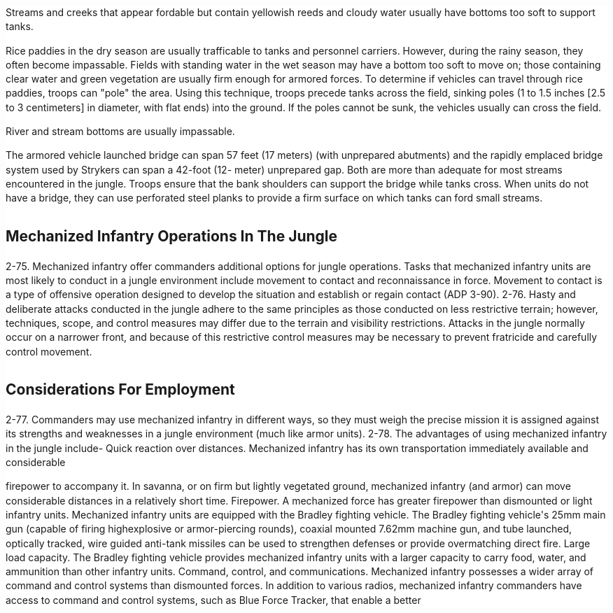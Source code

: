 Streams and creeks that appear fordable but contain yellowish reeds and cloudy water usually have bottoms too soft to support tanks.

Rice paddies in the dry season are usually trafficable to tanks and personnel carriers. However, during the rainy season, they often become impassable. Fields with standing water in the wet season may have a bottom too soft to move on; those containing clear water and green vegetation are usually firm enough for armored forces. To determine if vehicles can travel through rice paddies, troops can "pole" the area. Using this technique, troops precede tanks across the field, sinking poles (1 to 1.5 inches [2.5 to 3 centimeters] in diameter, with flat ends) into the ground. If the poles cannot be sunk, the vehicles usually can cross the field.

River and stream bottoms are usually impassable.

The armored vehicle launched bridge can span 57 feet (17 meters) (with unprepared abutments) and the rapidly emplaced bridge system used by Strykers can span a 42-foot (12- meter) unprepared gap. Both are more than adequate for most streams encountered in the jungle. Troops ensure that the bank shoulders can support the bridge while tanks cross. When units do not have a bridge, they can use perforated steel planks to provide a firm surface on which tanks can ford small streams.

## Mechanized Infantry Operations In The Jungle

2-75. Mechanized infantry offer commanders additional options for jungle operations. Tasks that mechanized infantry units are most likely to conduct in a jungle environment include movement to contact and reconnaissance in force. Movement to contact is a type of offensive operation designed to develop the situation and establish or regain contact (ADP 3-90). 2-76. Hasty and deliberate attacks conducted in the jungle adhere to the same principles as those conducted on less restrictive terrain; however, techniques, scope, and control measures may differ due to the terrain and visibility restrictions. Attacks in the jungle normally occur on a narrower front, and because of this restrictive control measures may be necessary to prevent fratricide and carefully control movement.

## Considerations For Employment

2-77. Commanders may use mechanized infantry in different ways, so they must weigh the precise mission it is assigned against its strengths and weaknesses in a jungle environment (much like armor units). 2-78. The advantages of using mechanized infantry in the jungle include-
Quick reaction over distances. Mechanized infantry has its own transportation immediately available and considerable

firepower to accompany it. In savanna, or on firm but lightly vegetated ground,
mechanized infantry (and armor) can move
considerable
distances
in
a
relatively short time.
Firepower. A mechanized force has greater
firepower than dismounted or light infantry units. Mechanized infantry units are equipped with the Bradley fighting vehicle. The Bradley fighting vehicle's 25mm main gun (capable of firing highexplosive or armor-piercing rounds), coaxial mounted 7.62mm machine gun, and tube launched, optically tracked, wire guided anti-tank missiles can be used to strengthen
defenses
or
provide
overmatching direct fire.
Large load capacity. The Bradley fighting
vehicle provides mechanized infantry units with a larger capacity to carry food, water, and ammunition than other infantry units.
Command, control, and communications.
Mechanized infantry possesses a wider array of command and control systems than dismounted forces. In addition to various radios, mechanized infantry commanders have access to command and control systems, such as Blue Force Tracker,
that
enable
a
better